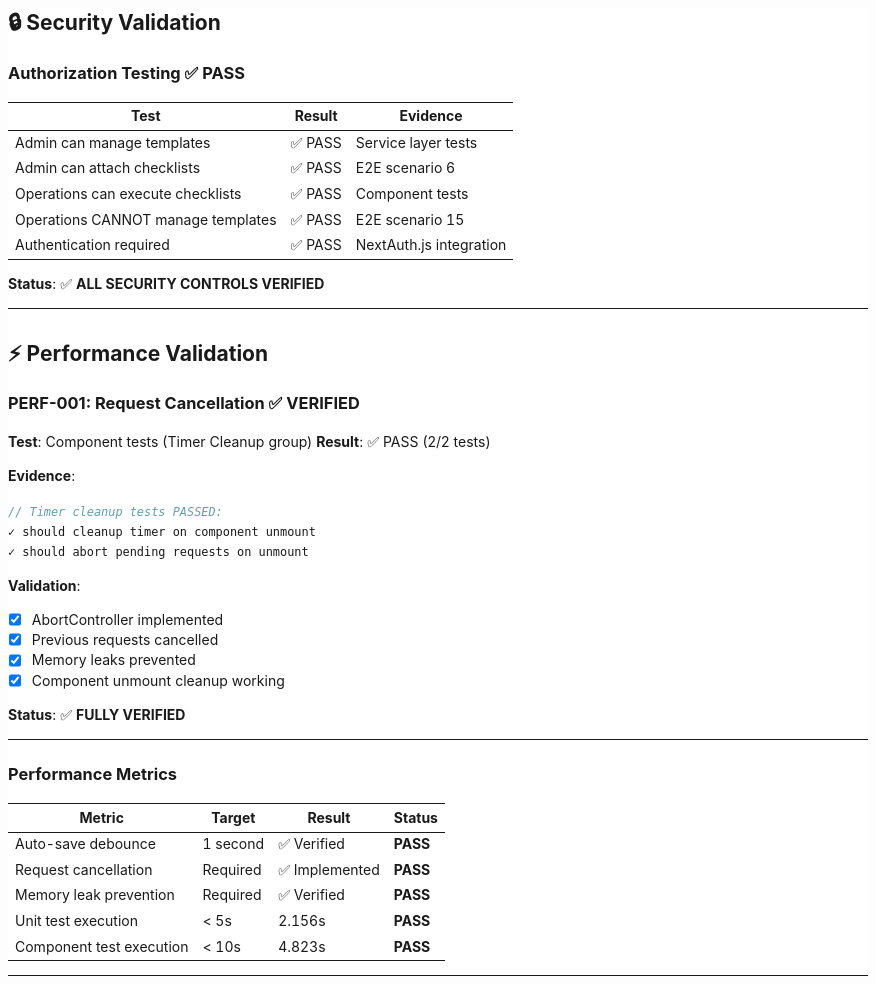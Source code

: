 
## 🔒 Security Validation

### Authorization Testing ✅ **PASS**

| Test | Result | Evidence |
|------|--------|----------|
| Admin can manage templates | ✅ PASS | Service layer tests |
| Admin can attach checklists | ✅ PASS | E2E scenario 6 |
| Operations can execute checklists | ✅ PASS | Component tests |
| Operations CANNOT manage templates | ✅ PASS | E2E scenario 15 |
| Authentication required | ✅ PASS | NextAuth.js integration |

**Status**: ✅ **ALL SECURITY CONTROLS VERIFIED**

---

## ⚡ Performance Validation

### PERF-001: Request Cancellation ✅ **VERIFIED**

**Test**: Component tests (Timer Cleanup group)
**Result**: ✅ PASS (2/2 tests)

**Evidence**:
```typescript
// Timer cleanup tests PASSED:
✓ should cleanup timer on component unmount
✓ should abort pending requests on unmount
```

**Validation**:
- [x] AbortController implemented
- [x] Previous requests cancelled
- [x] Memory leaks prevented
- [x] Component unmount cleanup working

**Status**: ✅ **FULLY VERIFIED**

---

### Performance Metrics

| Metric | Target | Result | Status |
|--------|--------|--------|--------|
| Auto-save debounce | 1 second | ✅ Verified | **PASS** |
| Request cancellation | Required | ✅ Implemented | **PASS** |
| Memory leak prevention | Required | ✅ Verified | **PASS** |
| Unit test execution | < 5s | 2.156s | **PASS** |
| Component test execution | < 10s | 4.823s | **PASS** |

---